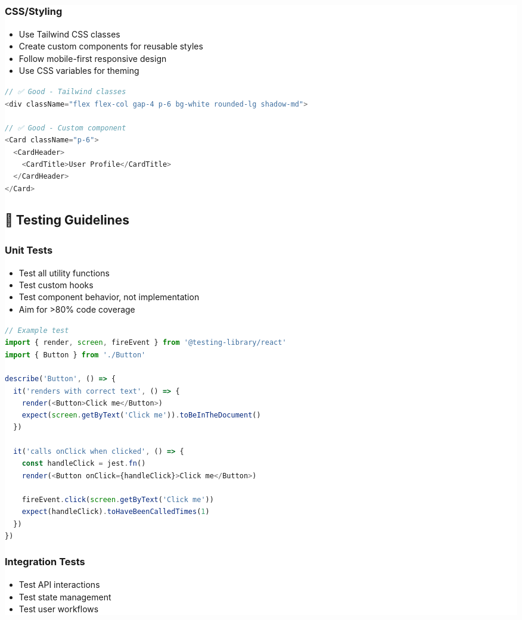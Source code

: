 ### CSS/Styling

- Use Tailwind CSS classes
- Create custom components for reusable styles
- Follow mobile-first responsive design
- Use CSS variables for theming

```typescript
// ✅ Good - Tailwind classes
<div className="flex flex-col gap-4 p-6 bg-white rounded-lg shadow-md">

// ✅ Good - Custom component
<Card className="p-6">
  <CardHeader>
    <CardTitle>User Profile</CardTitle>
  </CardHeader>
</Card>
```

## 🧪 Testing Guidelines

### Unit Tests

- Test all utility functions
- Test custom hooks
- Test component behavior, not implementation
- Aim for >80% code coverage

```typescript
// Example test
import { render, screen, fireEvent } from '@testing-library/react'
import { Button } from './Button'

describe('Button', () => {
  it('renders with correct text', () => {
    render(<Button>Click me</Button>)
    expect(screen.getByText('Click me')).toBeInTheDocument()
  })

  it('calls onClick when clicked', () => {
    const handleClick = jest.fn()
    render(<Button onClick={handleClick}>Click me</Button>)

    fireEvent.click(screen.getByText('Click me'))
    expect(handleClick).toHaveBeenCalledTimes(1)
  })
})
```

### Integration Tests

- Test API interactions
- Test state management
- Test user workflows
